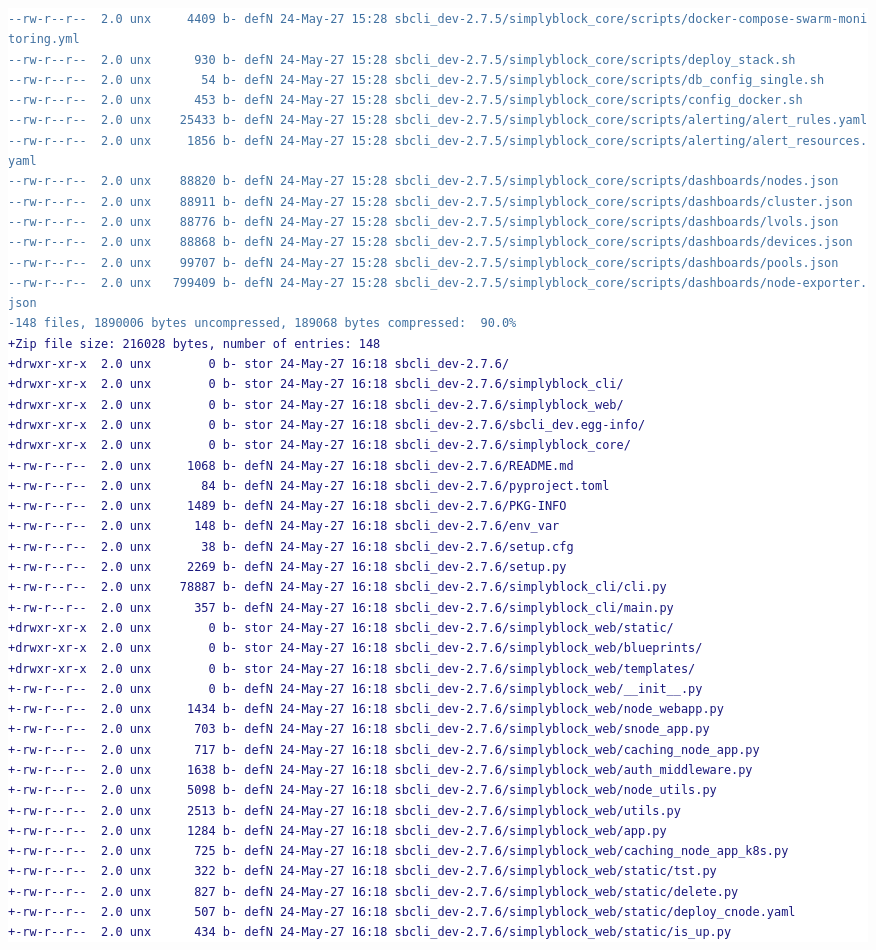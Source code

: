 ```diff
--rw-r--r--  2.0 unx     4409 b- defN 24-May-27 15:28 sbcli_dev-2.7.5/simplyblock_core/scripts/docker-compose-swarm-monitoring.yml
--rw-r--r--  2.0 unx      930 b- defN 24-May-27 15:28 sbcli_dev-2.7.5/simplyblock_core/scripts/deploy_stack.sh
--rw-r--r--  2.0 unx       54 b- defN 24-May-27 15:28 sbcli_dev-2.7.5/simplyblock_core/scripts/db_config_single.sh
--rw-r--r--  2.0 unx      453 b- defN 24-May-27 15:28 sbcli_dev-2.7.5/simplyblock_core/scripts/config_docker.sh
--rw-r--r--  2.0 unx    25433 b- defN 24-May-27 15:28 sbcli_dev-2.7.5/simplyblock_core/scripts/alerting/alert_rules.yaml
--rw-r--r--  2.0 unx     1856 b- defN 24-May-27 15:28 sbcli_dev-2.7.5/simplyblock_core/scripts/alerting/alert_resources.yaml
--rw-r--r--  2.0 unx    88820 b- defN 24-May-27 15:28 sbcli_dev-2.7.5/simplyblock_core/scripts/dashboards/nodes.json
--rw-r--r--  2.0 unx    88911 b- defN 24-May-27 15:28 sbcli_dev-2.7.5/simplyblock_core/scripts/dashboards/cluster.json
--rw-r--r--  2.0 unx    88776 b- defN 24-May-27 15:28 sbcli_dev-2.7.5/simplyblock_core/scripts/dashboards/lvols.json
--rw-r--r--  2.0 unx    88868 b- defN 24-May-27 15:28 sbcli_dev-2.7.5/simplyblock_core/scripts/dashboards/devices.json
--rw-r--r--  2.0 unx    99707 b- defN 24-May-27 15:28 sbcli_dev-2.7.5/simplyblock_core/scripts/dashboards/pools.json
--rw-r--r--  2.0 unx   799409 b- defN 24-May-27 15:28 sbcli_dev-2.7.5/simplyblock_core/scripts/dashboards/node-exporter.json
-148 files, 1890006 bytes uncompressed, 189068 bytes compressed:  90.0%
+Zip file size: 216028 bytes, number of entries: 148
+drwxr-xr-x  2.0 unx        0 b- stor 24-May-27 16:18 sbcli_dev-2.7.6/
+drwxr-xr-x  2.0 unx        0 b- stor 24-May-27 16:18 sbcli_dev-2.7.6/simplyblock_cli/
+drwxr-xr-x  2.0 unx        0 b- stor 24-May-27 16:18 sbcli_dev-2.7.6/simplyblock_web/
+drwxr-xr-x  2.0 unx        0 b- stor 24-May-27 16:18 sbcli_dev-2.7.6/sbcli_dev.egg-info/
+drwxr-xr-x  2.0 unx        0 b- stor 24-May-27 16:18 sbcli_dev-2.7.6/simplyblock_core/
+-rw-r--r--  2.0 unx     1068 b- defN 24-May-27 16:18 sbcli_dev-2.7.6/README.md
+-rw-r--r--  2.0 unx       84 b- defN 24-May-27 16:18 sbcli_dev-2.7.6/pyproject.toml
+-rw-r--r--  2.0 unx     1489 b- defN 24-May-27 16:18 sbcli_dev-2.7.6/PKG-INFO
+-rw-r--r--  2.0 unx      148 b- defN 24-May-27 16:18 sbcli_dev-2.7.6/env_var
+-rw-r--r--  2.0 unx       38 b- defN 24-May-27 16:18 sbcli_dev-2.7.6/setup.cfg
+-rw-r--r--  2.0 unx     2269 b- defN 24-May-27 16:18 sbcli_dev-2.7.6/setup.py
+-rw-r--r--  2.0 unx    78887 b- defN 24-May-27 16:18 sbcli_dev-2.7.6/simplyblock_cli/cli.py
+-rw-r--r--  2.0 unx      357 b- defN 24-May-27 16:18 sbcli_dev-2.7.6/simplyblock_cli/main.py
+drwxr-xr-x  2.0 unx        0 b- stor 24-May-27 16:18 sbcli_dev-2.7.6/simplyblock_web/static/
+drwxr-xr-x  2.0 unx        0 b- stor 24-May-27 16:18 sbcli_dev-2.7.6/simplyblock_web/blueprints/
+drwxr-xr-x  2.0 unx        0 b- stor 24-May-27 16:18 sbcli_dev-2.7.6/simplyblock_web/templates/
+-rw-r--r--  2.0 unx        0 b- defN 24-May-27 16:18 sbcli_dev-2.7.6/simplyblock_web/__init__.py
+-rw-r--r--  2.0 unx     1434 b- defN 24-May-27 16:18 sbcli_dev-2.7.6/simplyblock_web/node_webapp.py
+-rw-r--r--  2.0 unx      703 b- defN 24-May-27 16:18 sbcli_dev-2.7.6/simplyblock_web/snode_app.py
+-rw-r--r--  2.0 unx      717 b- defN 24-May-27 16:18 sbcli_dev-2.7.6/simplyblock_web/caching_node_app.py
+-rw-r--r--  2.0 unx     1638 b- defN 24-May-27 16:18 sbcli_dev-2.7.6/simplyblock_web/auth_middleware.py
+-rw-r--r--  2.0 unx     5098 b- defN 24-May-27 16:18 sbcli_dev-2.7.6/simplyblock_web/node_utils.py
+-rw-r--r--  2.0 unx     2513 b- defN 24-May-27 16:18 sbcli_dev-2.7.6/simplyblock_web/utils.py
+-rw-r--r--  2.0 unx     1284 b- defN 24-May-27 16:18 sbcli_dev-2.7.6/simplyblock_web/app.py
+-rw-r--r--  2.0 unx      725 b- defN 24-May-27 16:18 sbcli_dev-2.7.6/simplyblock_web/caching_node_app_k8s.py
+-rw-r--r--  2.0 unx      322 b- defN 24-May-27 16:18 sbcli_dev-2.7.6/simplyblock_web/static/tst.py
+-rw-r--r--  2.0 unx      827 b- defN 24-May-27 16:18 sbcli_dev-2.7.6/simplyblock_web/static/delete.py
+-rw-r--r--  2.0 unx      507 b- defN 24-May-27 16:18 sbcli_dev-2.7.6/simplyblock_web/static/deploy_cnode.yaml
+-rw-r--r--  2.0 unx      434 b- defN 24-May-27 16:18 sbcli_dev-2.7.6/simplyblock_web/static/is_up.py
```